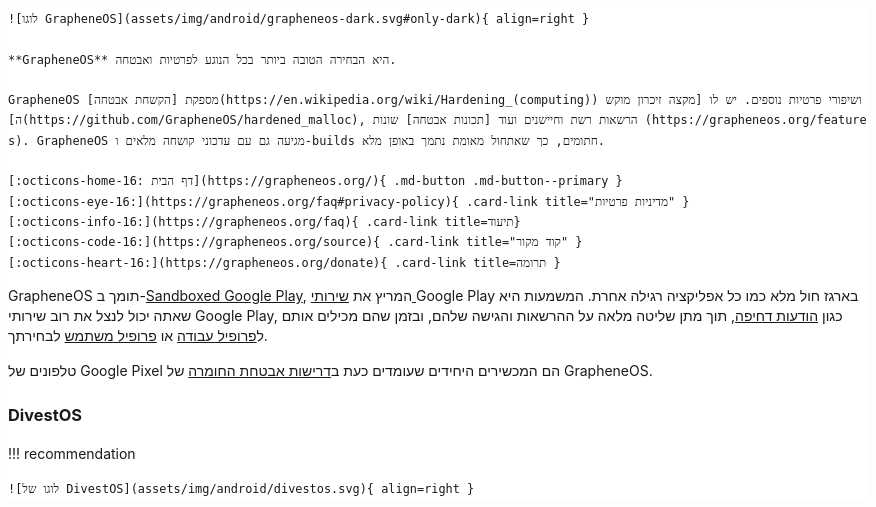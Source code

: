     ![לוגו GrapheneOS](assets/img/android/grapheneos-dark.svg#only-dark){ align=right }
    
    **GrapheneOS** היא הבחירה הטובה ביותר בכל הנוגע לפרטיות ואבטחה.
    
    GrapheneOS מספקת [הקשחת אבטחה](https://en.wikipedia.org/wiki/Hardening_(computing)) ושיפורי פרטיות נוספים. יש לו [מקצה זיכרון מוקשה](https://github.com/GrapheneOS/hardened_malloc), הרשאות רשת וחיישנים ועוד [תכונות אבטחה] שונות (https://grapheneos.org/features). GrapheneOS מגיעה גם עם עדכוני קושחה מלאים ו-builds חתומים, כך שאתחול מאומת נתמך באופן מלא.
    
    [:octicons-home-16: דף הבית](https://grapheneos.org/){ .md-button .md-button--primary }
    [:octicons-eye-16:](https://grapheneos.org/faq#privacy-policy){ .card-link title="מדיניות פרטיות" }
    [:octicons-info-16:](https://grapheneos.org/faq){ .card-link title=תיעוד}
    [:octicons-code-16:](https://grapheneos.org/source){ .card-link title="קוד מקור" }
    [:octicons-heart-16:](https://grapheneos.org/donate){ .card-link title=תרומה }

GrapheneOS תומך ב-[Sandboxed Google Play](https://grapheneos.org/usage#sandboxed-google-play), המריץ את [שירותי ](https://en.wikipedia.org/wiki/Google_Play_Services)Google Play בארגז חול מלא כמו כל אפליקציה רגילה אחרת. המשמעות היא שאתה יכול לנצל את רוב שירותי Google Play, כגון [הודעות דחיפה](https://firebase.google.com/docs/cloud-messaging/), תוך מתן שליטה מלאה על ההרשאות והגישה שלהם, ובזמן שהם מכילים אותם ל[פרופיל עבודה](os/android-overview.md#work-profile) או [פרופיל משתמש](os/android-overview.md#user-profiles) לבחירתך.

טלפונים של Google Pixel הם המכשירים היחידים שעומדים כעת ב[דרישות אבטחת החומרה](https://grapheneos.org/faq#device-support) של GrapheneOS.

### DivestOS

!!! recommendation

    ![לוגו של DivestOS](assets/img/android/divestos.svg){ align=right }
    